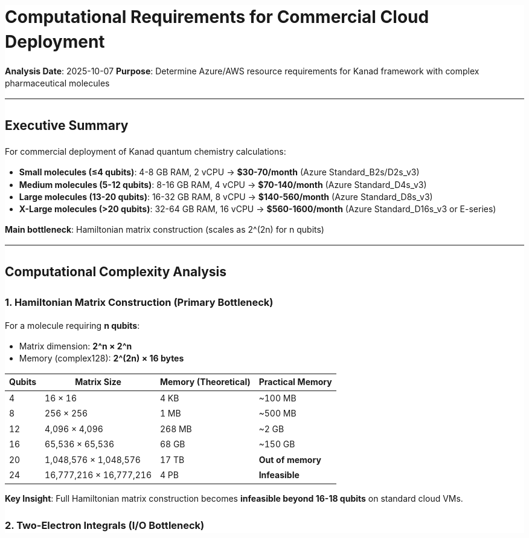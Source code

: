 # Computational Requirements for Commercial Cloud Deployment

**Analysis Date**: 2025-10-07
**Purpose**: Determine Azure/AWS resource requirements for Kanad framework with complex pharmaceutical molecules

---

## Executive Summary

For commercial deployment of Kanad quantum chemistry calculations:

- **Small molecules (≤4 qubits)**: 4-8 GB RAM, 2 vCPU → **$30-70/month** (Azure Standard_B2s/D2s_v3)
- **Medium molecules (5-12 qubits)**: 8-16 GB RAM, 4 vCPU → **$70-140/month** (Azure Standard_D4s_v3)
- **Large molecules (13-20 qubits)**: 16-32 GB RAM, 8 vCPU → **$140-560/month** (Azure Standard_D8s_v3)
- **X-Large molecules (>20 qubits)**: 32-64 GB RAM, 16 vCPU → **$560-1600/month** (Azure Standard_D16s_v3 or E-series)

**Main bottleneck**: Hamiltonian matrix construction (scales as 2^(2n) for n qubits)

---

## Computational Complexity Analysis

### 1. **Hamiltonian Matrix Construction** (Primary Bottleneck)

For a molecule requiring **n qubits**:
- Matrix dimension: **2^n × 2^n**
- Memory (complex128): **2^(2n) × 16 bytes**

| Qubits | Matrix Size | Memory (Theoretical) | Practical Memory |
|--------|-------------|---------------------|------------------|
| 4 | 16 × 16 | 4 KB | ~100 MB |
| 8 | 256 × 256 | 1 MB | ~500 MB |
| 12 | 4,096 × 4,096 | 268 MB | ~2 GB |
| 16 | 65,536 × 65,536 | 68 GB | ~150 GB |
| 20 | 1,048,576 × 1,048,576 | 17 TB | **Out of memory** |
| 24 | 16,777,216 × 16,777,216 | 4 PB | **Infeasible** |

**Key Insight**: Full Hamiltonian matrix construction becomes **infeasible beyond 16-18 qubits** on standard cloud VMs.

### 2. **Two-Electron Integrals** (I/O Bottleneck)
